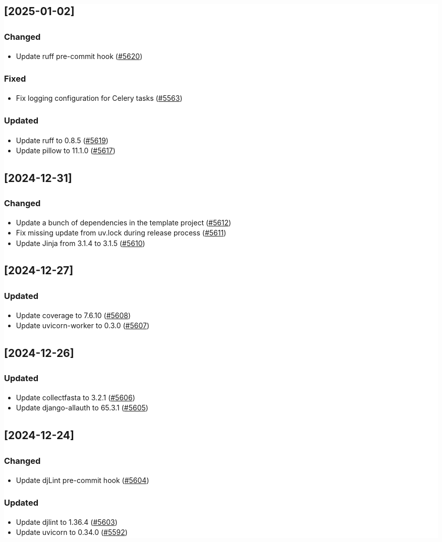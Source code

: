 ## [2025-01-02]
### Changed
- Update ruff pre-commit hook ([#5620](https://api.github.com/repos/cookiecutter/cookiecutter-django/pulls/5620))
### Fixed
- Fix logging configuration for Celery tasks ([#5563](https://api.github.com/repos/cookiecutter/cookiecutter-django/pulls/5563))
### Updated
- Update ruff to 0.8.5 ([#5619](https://api.github.com/repos/cookiecutter/cookiecutter-django/pulls/5619))
- Update pillow to 11.1.0 ([#5617](https://api.github.com/repos/cookiecutter/cookiecutter-django/pulls/5617))

## [2024-12-31]
### Changed
- Update a bunch of dependencies in the template project ([#5612](https://api.github.com/repos/cookiecutter/cookiecutter-django/pulls/5612))
- Fix missing update from uv.lock during release process ([#5611](https://api.github.com/repos/cookiecutter/cookiecutter-django/pulls/5611))
- Update Jinja from 3.1.4 to 3.1.5 ([#5610](https://api.github.com/repos/cookiecutter/cookiecutter-django/pulls/5610))

## [2024-12-27]
### Updated
- Update coverage to 7.6.10 ([#5608](https://api.github.com/repos/cookiecutter/cookiecutter-django/pulls/5608))
- Update uvicorn-worker to 0.3.0 ([#5607](https://api.github.com/repos/cookiecutter/cookiecutter-django/pulls/5607))

## [2024-12-26]
### Updated
- Update collectfasta to 3.2.1 ([#5606](https://api.github.com/repos/cookiecutter/cookiecutter-django/pulls/5606))
- Update django-allauth to 65.3.1 ([#5605](https://api.github.com/repos/cookiecutter/cookiecutter-django/pulls/5605))

## [2024-12-24]
### Changed
- Update djLint pre-commit hook ([#5604](https://api.github.com/repos/cookiecutter/cookiecutter-django/pulls/5604))
### Updated
- Update djlint to 1.36.4 ([#5603](https://api.github.com/repos/cookiecutter/cookiecutter-django/pulls/5603))
- Update uvicorn to 0.34.0 ([#5592](https://api.github.com/repos/cookiecutter/cookiecutter-django/pulls/5592))

